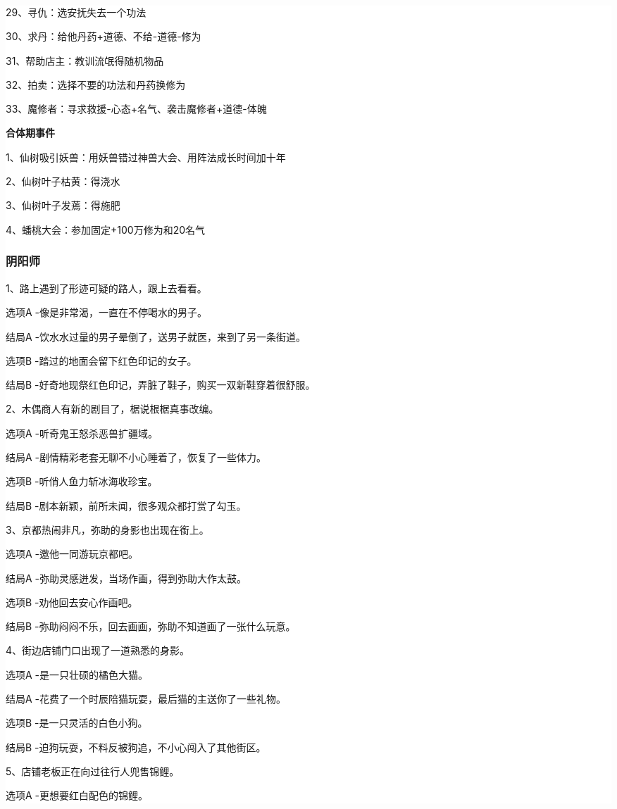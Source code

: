 29、寻仇：选安抚失去一个功法

30、求丹：给他丹药+道德、不给-道德-修为

31、帮助店主：教训流氓得随机物品

32、拍卖：选择不要的功法和丹药换修为

33、魔修者：寻求救援-心态+名气、袭击魔修者+道德-体魄

**合体期事件**

1、仙树吸引妖兽：用妖兽错过神兽大会、用阵法成长时间加十年

2、仙树叶子枯黄：得浇水

3、仙树叶子发蔫：得施肥

4、蟠桃大会：参加固定+100万修为和20名气

### 阴阳师

1、路上遇到了形迹可疑的路人，跟上去看看。

选项A -像是非常渴，一直在不停喝水的男子。

结局A -饮水水过量的男子晕倒了，送男子就医，来到了另一条街道。

选项B -踏过的地面会留下红色印记的女子。

结局B -好奇地现祭红色印记，弄脏了鞋子，购买一双新鞋穿着很舒服。

2、木偶商人有新的剧目了，椐说根椐真事改编。

选项A -听奇鬼王怒杀恶兽扩疆域。

结局A -剧情精彩老套无聊不小心睡着了，恢复了一些体力。

选项B -听俏人鱼力斩冰海收珍宝。

结局B -剧本新颖，前所未闻，很多观众都打赏了勾玉。

3、京都热闹非凡，弥助的身影也出现在銜上。

选项A -邀他一同游玩京都吧。

结局A -弥助灵感迸发，当场作画，得到弥助大作太鼓。

选项B -劝他回去安心作画吧。

结局B -弥助闷闷不乐，回去画画，弥助不知道画了一张什么玩意。

4、街边店铺门口出现了一道熟悉的身影。

选项A -是一只壮硕的橘色大猫。

结局A -花费了一个时辰陪猫玩耍，最后猫的主送你了一些礼物。

选项B -是一只灵活的白色小狗。

结局B -迫狗玩耍，不料反被狗追，不小心闯入了其他街区。

5、店铺老板正在向过往行人兜售锦鲤。

选项A -更想要红白配色的锦鲤。

